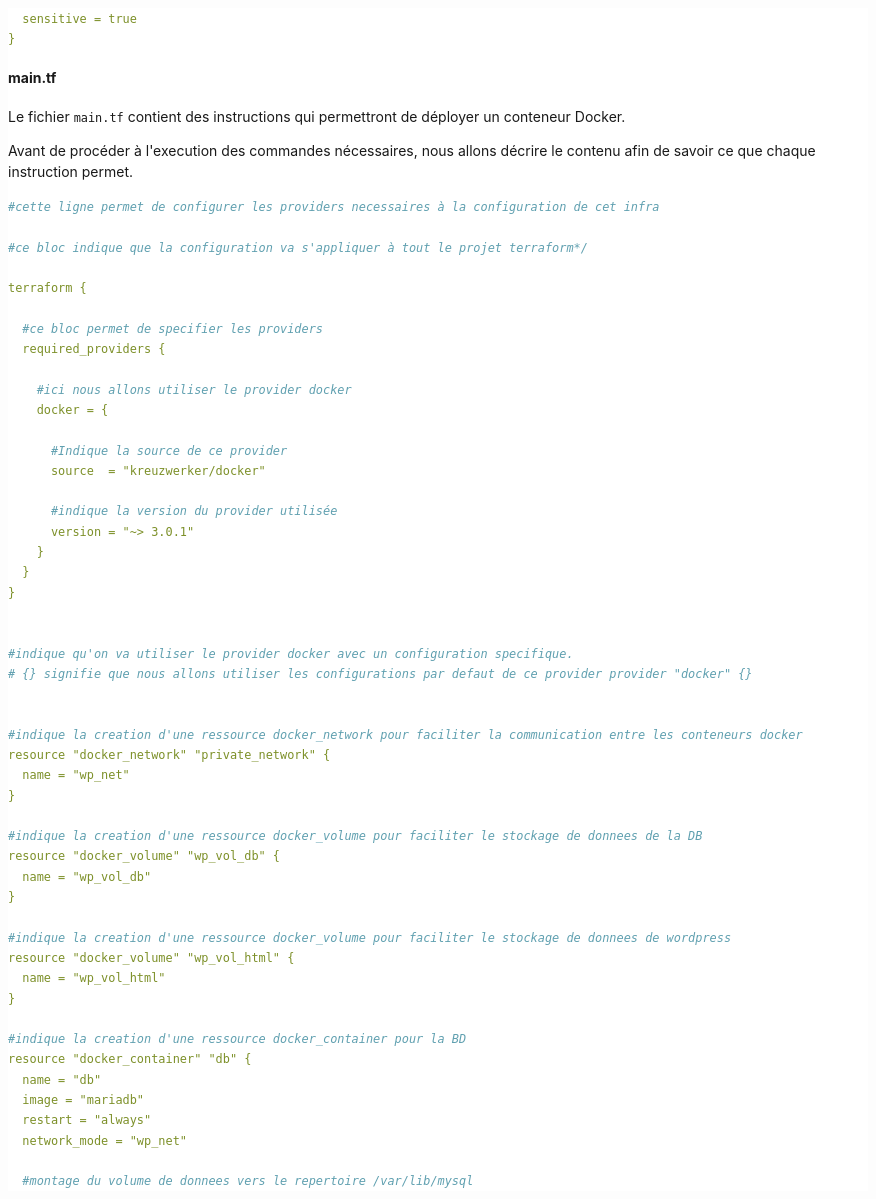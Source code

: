 ```yml
  sensitive = true
}

```

#### main.tf

Le fichier `main.tf` contient des instructions qui permettront de déployer un conteneur Docker.

Avant de procéder à l'execution des commandes nécessaires, nous allons décrire le contenu afin de savoir ce que chaque instruction permet.

```yml
#cette ligne permet de configurer les providers necessaires à la configuration de cet infra

#ce bloc indique que la configuration va s'appliquer à tout le projet terraform*/

terraform {

  #ce bloc permet de specifier les providers
  required_providers {

    #ici nous allons utiliser le provider docker
    docker = { 

      #Indique la source de ce provider
      source  = "kreuzwerker/docker" 

      #indique la version du provider utilisée
      version = "~> 3.0.1"
    }
  }
}


#indique qu'on va utiliser le provider docker avec un configuration specifique.
# {} signifie que nous allons utiliser les configurations par defaut de ce provider provider "docker" {} 


#indique la creation d'une ressource docker_network pour faciliter la communication entre les conteneurs docker
resource "docker_network" "private_network" {
  name = "wp_net"
}

#indique la creation d'une ressource docker_volume pour faciliter le stockage de donnees de la DB
resource "docker_volume" "wp_vol_db" {
  name = "wp_vol_db"
}

#indique la creation d'une ressource docker_volume pour faciliter le stockage de donnees de wordpress
resource "docker_volume" "wp_vol_html" {
  name = "wp_vol_html"
}

#indique la creation d'une ressource docker_container pour la BD
resource "docker_container" "db" {
  name = "db"
  image = "mariadb"
  restart = "always"
  network_mode = "wp_net"

  #montage du volume de donnees vers le repertoire /var/lib/mysql
```